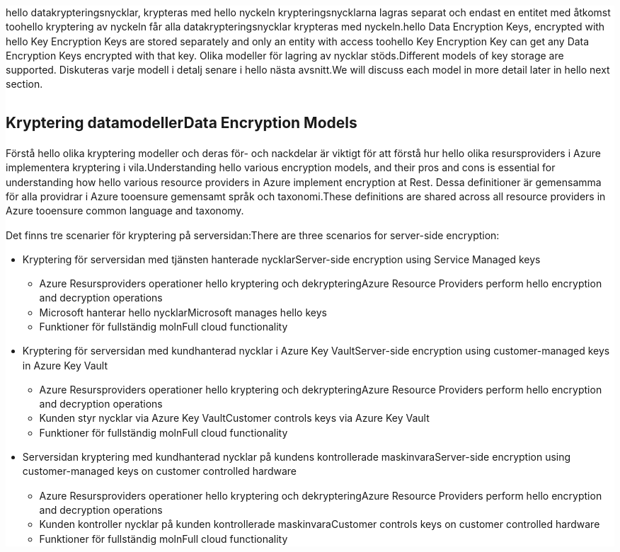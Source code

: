 <span data-ttu-id="88ea0-166">hello datakrypteringsnycklar, krypteras med hello nyckeln krypteringsnycklarna lagras separat och endast en entitet med åtkomst toohello kryptering av nyckeln får alla datakrypteringsnycklar krypteras med nyckeln.</span><span class="sxs-lookup"><span data-stu-id="88ea0-166">hello Data Encryption Keys, encrypted with hello Key Encryption Keys are stored separately and only an entity with access toohello Key Encryption Key can get any Data Encryption Keys encrypted with that key.</span></span> <span data-ttu-id="88ea0-167">Olika modeller för lagring av nycklar stöds.</span><span class="sxs-lookup"><span data-stu-id="88ea0-167">Different models of key storage are supported.</span></span> <span data-ttu-id="88ea0-168">Diskuteras varje modell i detalj senare i hello nästa avsnitt.</span><span class="sxs-lookup"><span data-stu-id="88ea0-168">We will discuss each model in more detail later in hello next section.</span></span>

## <a name="data-encryption-models"></a><span data-ttu-id="88ea0-169">Kryptering datamodeller</span><span class="sxs-lookup"><span data-stu-id="88ea0-169">Data Encryption Models</span></span>

<span data-ttu-id="88ea0-170">Förstå hello olika kryptering modeller och deras för- och nackdelar är viktigt för att förstå hur hello olika resursproviders i Azure implementera kryptering i vila.</span><span class="sxs-lookup"><span data-stu-id="88ea0-170">Understanding hello various encryption models, and their pros and cons is essential for understanding how hello various resource providers in Azure implement encryption at Rest.</span></span> <span data-ttu-id="88ea0-171">Dessa definitioner är gemensamma för alla providrar i Azure tooensure gemensamt språk och taxonomi.</span><span class="sxs-lookup"><span data-stu-id="88ea0-171">These definitions are shared across all resource providers in Azure tooensure common language and taxonomy.</span></span> 

<span data-ttu-id="88ea0-172">Det finns tre scenarier för kryptering på serversidan:</span><span class="sxs-lookup"><span data-stu-id="88ea0-172">There are three scenarios for server-side encryption:</span></span>

- <span data-ttu-id="88ea0-173">Kryptering för serversidan med tjänsten hanterade nycklar</span><span class="sxs-lookup"><span data-stu-id="88ea0-173">Server-side encryption using Service Managed keys</span></span>
    - <span data-ttu-id="88ea0-174">Azure Resursproviders operationer hello kryptering och dekryptering</span><span class="sxs-lookup"><span data-stu-id="88ea0-174">Azure Resource Providers perform hello encryption and decryption operations</span></span>
    - <span data-ttu-id="88ea0-175">Microsoft hanterar hello nycklar</span><span class="sxs-lookup"><span data-stu-id="88ea0-175">Microsoft manages hello keys</span></span>
    - <span data-ttu-id="88ea0-176">Funktioner för fullständig moln</span><span class="sxs-lookup"><span data-stu-id="88ea0-176">Full cloud functionality</span></span>

- <span data-ttu-id="88ea0-177">Kryptering för serversidan med kundhanterad nycklar i Azure Key Vault</span><span class="sxs-lookup"><span data-stu-id="88ea0-177">Server-side encryption using customer-managed keys in Azure Key Vault</span></span>
    - <span data-ttu-id="88ea0-178">Azure Resursproviders operationer hello kryptering och dekryptering</span><span class="sxs-lookup"><span data-stu-id="88ea0-178">Azure Resource Providers perform hello encryption and decryption operations</span></span>
    - <span data-ttu-id="88ea0-179">Kunden styr nycklar via Azure Key Vault</span><span class="sxs-lookup"><span data-stu-id="88ea0-179">Customer controls keys via Azure Key Vault</span></span>
    - <span data-ttu-id="88ea0-180">Funktioner för fullständig moln</span><span class="sxs-lookup"><span data-stu-id="88ea0-180">Full cloud functionality</span></span>

- <span data-ttu-id="88ea0-181">Serversidan kryptering med kundhanterad nycklar på kundens kontrollerade maskinvara</span><span class="sxs-lookup"><span data-stu-id="88ea0-181">Server-side encryption using customer-managed keys on customer controlled hardware</span></span>
    - <span data-ttu-id="88ea0-182">Azure Resursproviders operationer hello kryptering och dekryptering</span><span class="sxs-lookup"><span data-stu-id="88ea0-182">Azure Resource Providers perform hello encryption and decryption operations</span></span>
    - <span data-ttu-id="88ea0-183">Kunden kontroller nycklar på kunden kontrollerade maskinvara</span><span class="sxs-lookup"><span data-stu-id="88ea0-183">Customer controls keys on customer controlled hardware</span></span>
    - <span data-ttu-id="88ea0-184">Funktioner för fullständig moln</span><span class="sxs-lookup"><span data-stu-id="88ea0-184">Full cloud functionality</span></span>
